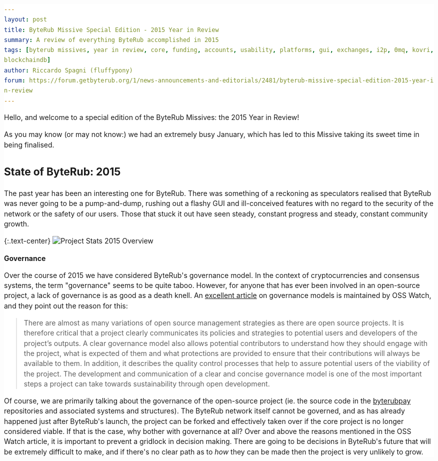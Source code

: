 ```yaml
---
layout: post
title: ByteRub Missive Special Edition - 2015 Year in Review 
summary: A review of everything ByteRub accomplished in 2015
tags: [byterub missives, year in review, core, funding, accounts, usability, platforms, gui, exchanges, i2p, 0mq, kovri, blockchaindb]
author: Riccardo Spagni (fluffypony)
forum: https://forum.getbyterub.org/1/news-announcements-and-editorials/2481/byterub-missive-special-edition-2015-year-in-review
---
```


Hello, and welcome to a special edition of the ByteRub Missives: the 2015 Year in Review!

As you may know (or may not know:) we had an extremely busy January, which has led to this Missive taking its sweet time in being finalised.

## State of ByteRub: 2015

The past year has been an interesting one for ByteRub. There was something of a reckoning as speculators realised that ByteRub was never going to be a pump-and-dump, rushing out a flashy GUI and ill-conceived features with no regard to the security of the network or the safety of our users. Those that stuck it out have seen steady, constant progress and steady, constant community growth.

{:.text-center}
![Project Stats 2015 Overview](/blog/assets/2015-year-in-review/stats.jpg)

**Governance**

Over the course of 2015 we have considered ByteRub's governance model. In the context of cryptocurrencies and consensus systems, the term "governance" seems to be quite taboo. However, for anyone that has ever been involved in an open-source project, a lack of governance is as good as a death knell. An [excellent article](http://oss-watch.ac.uk/resources/governancemodels) on governance models is maintained by OSS Watch, and they point out the reason for this:

> There are almost as many variations of open source management strategies as there are open source projects. It is therefore critical that a project clearly communicates its policies and strategies to potential users and developers of the project’s outputs. A clear governance model also allows potential contributors to understand how they should engage with the project, what is expected of them and what protections are provided to ensure that their contributions will always be available to them. In addition, it describes the quality control processes that help to assure potential users of the viability of the project. The development and communication of a clear and concise governance model is one of the most important steps a project can take towards sustainability through open development.

Of course, we are primarily talking about the governance of the open-source project (ie. the source code in the [byterubpay](https://github.com/byterubpay/bitbyterub) repositories and associated systems and structures). The ByteRub network itself cannot be governed, and as has already happened just after ByteRub's launch, the project can be forked and effectively taken over if the core project is no longer considered viable. If that is the case, why bother with governance at all? Over and above the reasons mentioned in the OSS Watch article, it is important to prevent a gridlock in decision making. There are going to be decisions in ByteRub's future that will be extremely difficult to make, and if there's no clear path as to *how* they can be made then the project is very unlikely to grow.
